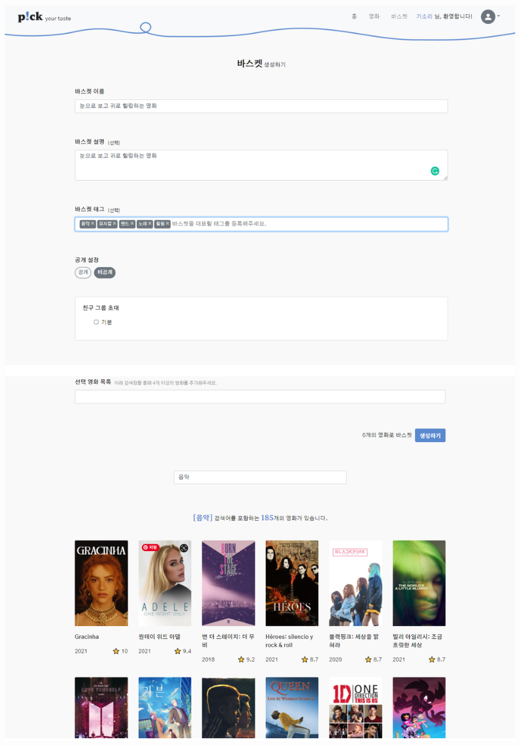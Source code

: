 ![image-20211128174646382](README.assets/image-20211128174646382.png)

![image-20211128174712729](README.assets/image-20211128174712729.png)